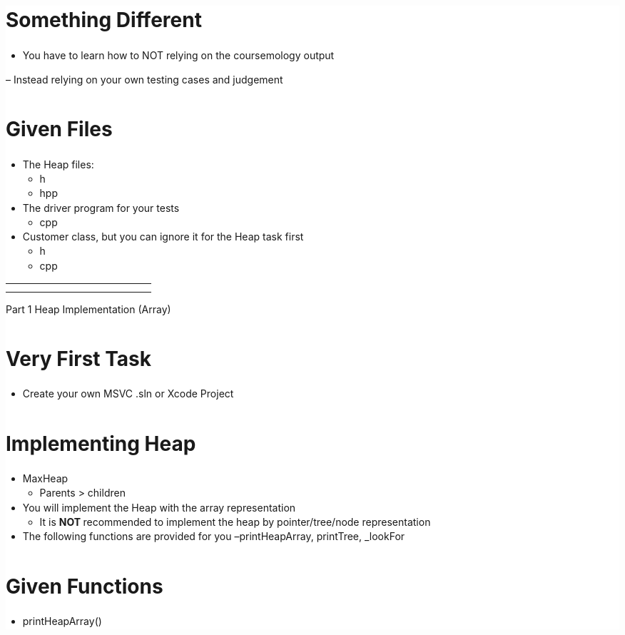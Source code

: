 </ul>
</li>
</ul>
<h1>Something Different</h1>
<ul>
<li>You have to learn how to NOT relying on the coursemology output</li>
</ul>
– Instead relying on your own testing cases and judgement

<h1>Given Files</h1>
<ul>
<li>The Heap files:
<ul>
<li>h</li>
<li>hpp</li>
</ul>
</li>
<li>The driver program for your tests
<ul>
<li>cpp</li>
</ul>
</li>
<li>Customer class, but you can ignore it for the Heap task first
<ul>
<li>h</li>
<li>cpp</li>
</ul>
</li>
</ul>
<table>
<tbody>
<tr>
<td width="176"></td>
</tr>
<tr>
<td></td>
<td></td>
</tr>
</tbody>
</table>
Part 1 Heap Implementation (Array)

<h1>Very First Task</h1>
<ul>
<li>Create your own MSVC .sln or Xcode Project</li>
</ul>
<h1>Implementing Heap</h1>
<ul>
<li>MaxHeap
<ul>
<li>Parents &gt; children</li>
</ul>
</li>
<li>You will implement the Heap with the array representation
<ul>
<li>It is <strong>NOT </strong>recommended to implement the heap by pointer/tree/node representation</li>
</ul>
</li>
<li>The following functions are provided for you –printHeapArray, printTree, _lookFor</li>
</ul>
<h1>Given Functions</h1>
<ul>
<li>printHeapArray()
